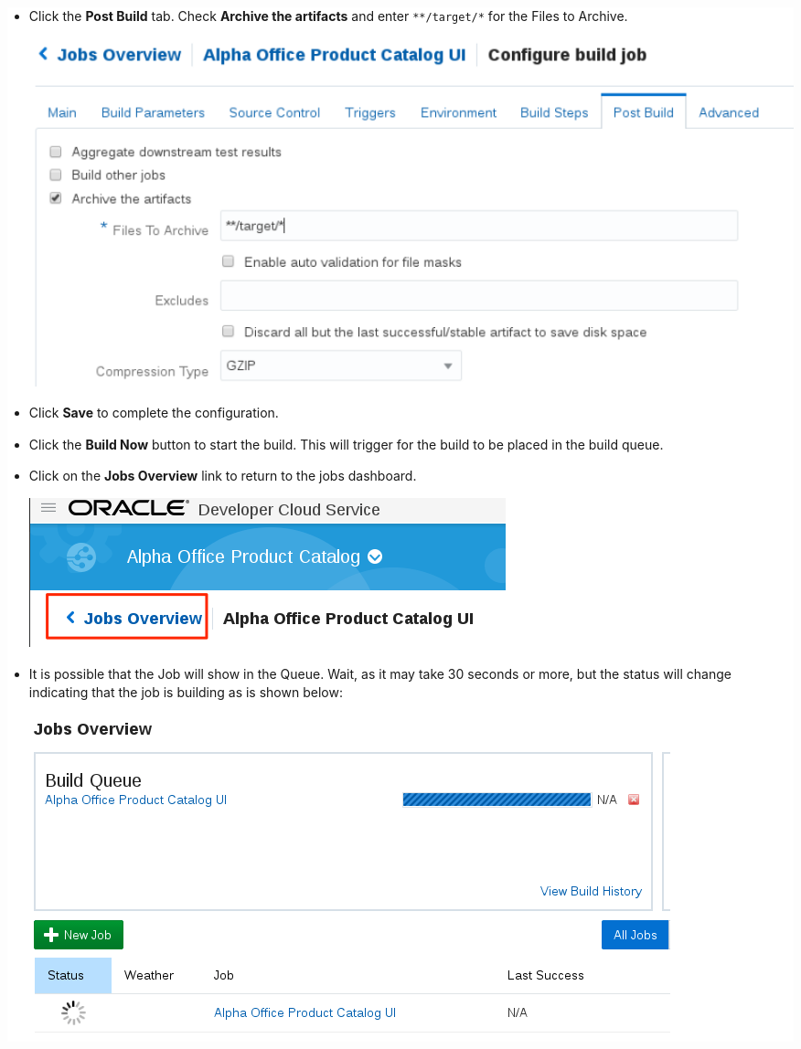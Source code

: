 - Click the **Post Build** tab. Check **Archive the artifacts** and enter `**/target/*` for the Files to Archive.

    ![](images/300_IL/Picture300-15.png)

- Click **Save** to complete the configuration.

- Click the **Build Now** button to start the build. This will trigger for the build to be placed in the build queue.

- Click on the **Jobs Overview** link to return to the jobs dashboard. 

    ![](images/300_IL/Picture300-16.5.png)

- It is possible that the Job will show in the Queue. Wait, as it may take 30 seconds or more, but the status will change indicating that the job is building as is shown below:

    ![](images/300_IL/Picture300-16.6.png)

